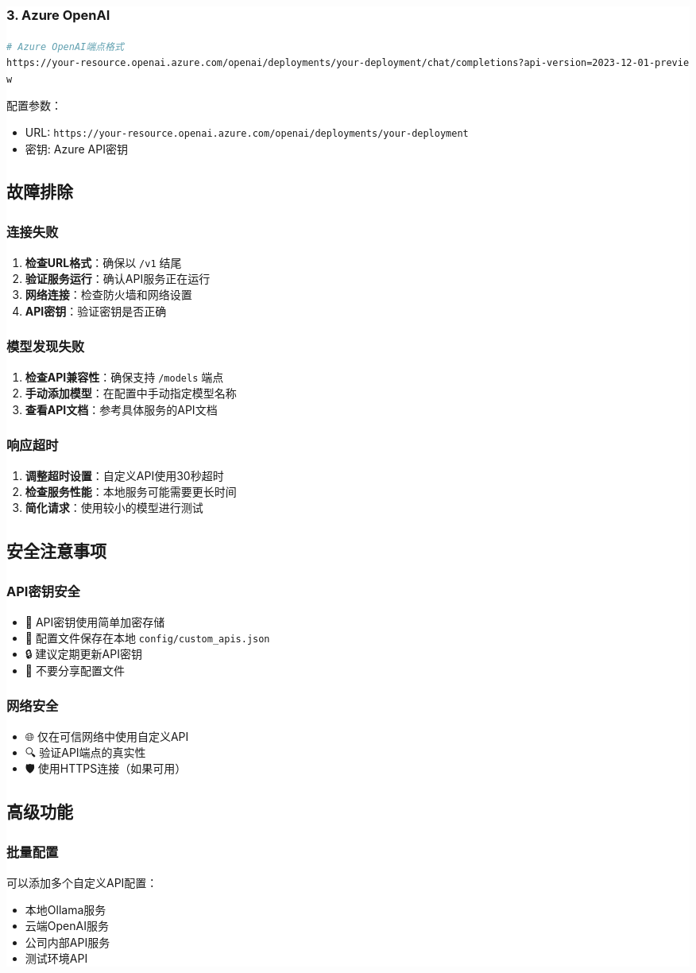 ### 3. Azure OpenAI
```bash
# Azure OpenAI端点格式
https://your-resource.openai.azure.com/openai/deployments/your-deployment/chat/completions?api-version=2023-12-01-preview
```

配置参数：
- URL: `https://your-resource.openai.azure.com/openai/deployments/your-deployment`
- 密钥: Azure API密钥

## 故障排除

### 连接失败
1. **检查URL格式**：确保以 `/v1` 结尾
2. **验证服务运行**：确认API服务正在运行
3. **网络连接**：检查防火墙和网络设置
4. **API密钥**：验证密钥是否正确

### 模型发现失败
1. **检查API兼容性**：确保支持 `/models` 端点
2. **手动添加模型**：在配置中手动指定模型名称
3. **查看API文档**：参考具体服务的API文档

### 响应超时
1. **调整超时设置**：自定义API使用30秒超时
2. **检查服务性能**：本地服务可能需要更长时间
3. **简化请求**：使用较小的模型进行测试

## 安全注意事项

### API密钥安全
- 🔐 API密钥使用简单加密存储
- 📁 配置文件保存在本地 `config/custom_apis.json`
- 🔒 建议定期更新API密钥
- 🚫 不要分享配置文件

### 网络安全
- 🌐 仅在可信网络中使用自定义API
- 🔍 验证API端点的真实性
- 🛡️ 使用HTTPS连接（如果可用）

## 高级功能

### 批量配置
可以添加多个自定义API配置：
- 本地Ollama服务
- 云端OpenAI服务
- 公司内部API服务
- 测试环境API
